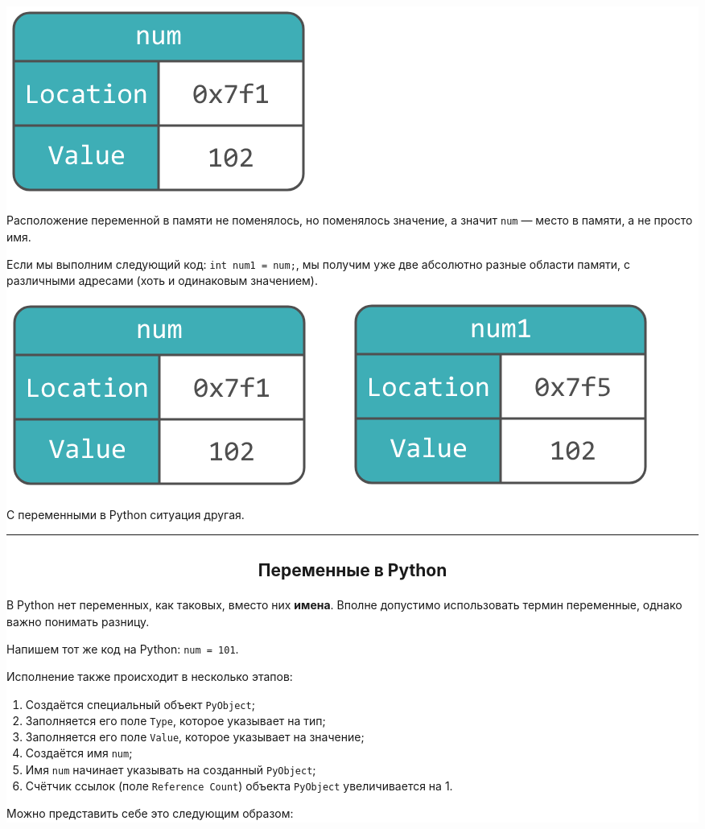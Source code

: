 ![](images/image2.png)

Расположение переменной в памяти не поменялось, но поменялось значение, а значит `num` — место в памяти, а не просто имя.

Если мы выполним следующий код: `int num1 = num;`, мы получим уже две абсолютно разные области памяти, с различными адресами (хоть и одинаковым значением).

![](images/image0.png)

С переменными в Python ситуация другая.

---
## <center>Переменные в Python</center>

В Python нет переменных, как таковых, вместо них **имена**. Вполне допустимо использовать термин переменные, однако важно понимать разницу.

Напишем тот же код на Python: `num = 101`.

Исполнение также происходит в несколько этапов:
1. Создаётся специальный объект `PyObject`;
2. Заполняется его поле `Type`, которое указывает на тип;
3. Заполняется его поле `Value`, которое указывает на значение;
4. Создаётся имя `num`;
5. Имя `num` начинает указывать на созданный `PyObject`;
6. Счётчик ссылок (поле `Reference Count`) объекта `PyObject` увеличивается на 1.

Можно представить себе это следующим образом:
